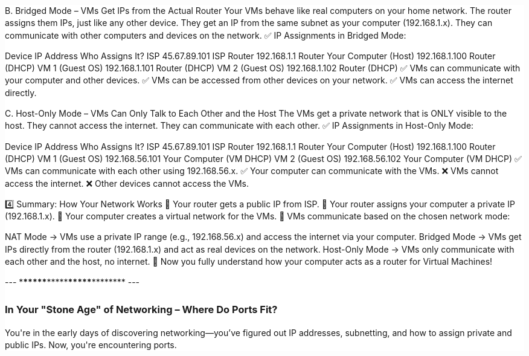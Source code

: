 B. Bridged Mode – VMs Get IPs from the Actual Router
Your VMs behave like real computers on your home network.
The router assigns them IPs, just like any other device.
They get an IP from the same subnet as your computer (192.168.1.x).
They can communicate with other computers and devices on the network.
✅ IP Assignments in Bridged Mode:

Device IP Address Who Assigns It?
ISP 45.67.89.101 ISP
Router 192.168.1.1 Router
Your Computer (Host) 192.168.1.100 Router (DHCP)
VM 1 (Guest OS) 192.168.1.101 Router (DHCP)
VM 2 (Guest OS) 192.168.1.102 Router (DHCP)
✅ VMs can communicate with your computer and other devices.
✅ VMs can be accessed from other devices on your network.
✅ VMs can access the internet directly.

C. Host-Only Mode – VMs Can Only Talk to Each Other and the Host
The VMs get a private network that is ONLY visible to the host.
They cannot access the internet.
They can communicate with each other.
✅ IP Assignments in Host-Only Mode:

Device IP Address Who Assigns It?
ISP 45.67.89.101 ISP
Router 192.168.1.1 Router
Your Computer (Host) 192.168.1.100 Router (DHCP)
VM 1 (Guest OS) 192.168.56.101 Your Computer (VM DHCP)
VM 2 (Guest OS) 192.168.56.102 Your Computer (VM DHCP)
✅ VMs can communicate with each other using 192.168.56.x.
✅ Your computer can communicate with the VMs.
❌ VMs cannot access the internet.
❌ Other devices cannot access the VMs.

4️⃣ Summary: How Your Network Works
🔹 Your router gets a public IP from ISP.
🔹 Your router assigns your computer a private IP (192.168.1.x).
🔹 Your computer creates a virtual network for the VMs.
🔹 VMs communicate based on the chosen network mode:

NAT Mode → VMs use a private IP range (e.g., 192.168.56.x) and access the internet via your computer.
Bridged Mode → VMs get IPs directly from the router (192.168.1.x) and act as real devices on the network.
Host-Only Mode → VMs only communicate with each other and the host, no internet.
🚀 Now you fully understand how your computer acts as a router for Virtual Machines!

--- \***\*\*\*\*\***\*\*\*\*\***\*\*\*\*\***\*\*\*\*\*\*\*\* ---

### In Your "Stone Age" of Networking – Where Do Ports Fit?

You're in the early days of discovering networking—you’ve figured out IP addresses, subnetting, and how to assign private and public IPs. Now, you're encountering ports.
